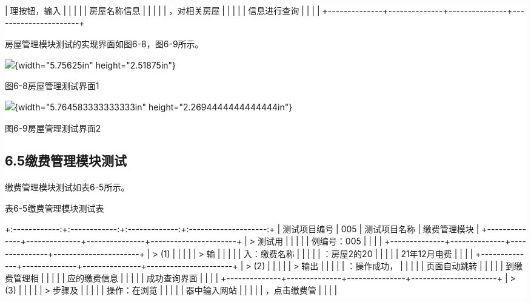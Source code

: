 | 理按钮，输入 |              |               |                      |
| 房屋名称信息 |              |               |                      |
| ，对相关房屋 |              |               |                      |
| 信息进行查询 |              |               |                      |
+--------------+--------------+---------------+----------------------+

房屋管理模块测试的实现界面如图6-8，图6-9所示。

![](media/image48.png){width="5.75625in" height="2.51875in"}

图6-8房屋管理测试界面1

![](media/image49.png){width="5.764583333333333in"
height="2.2694444444444444in"}

图6-9房屋管理测试界面2

## **6.5缴费管理模块测试**

缴费管理模块测试如表6-5所示。

表6-5缴费管理模块测试表

+:------------:+:------------:+:-------------:+:--------------------:+
| 测试项目编号 | 005          | 测试项目名称  | 缴费管理模块         |
+--------------+--------------+---------------+----------------------+
| > 测试用     |              |               |                      |
| 例编号：005  |              |               |                      |
+--------------+--------------+---------------+----------------------+
| > \(1\)      |              |               |                      |
| > 输         |              |               |                      |
| 入：缴费名称 |              |               |                      |
| ：房屋2的20  |              |               |                      |
| 21年12月电费 |              |               |                      |
+--------------+--------------+---------------+----------------------+
| > \(2\)      |              |               |                      |
| > 输出       |              |               |                      |
| ：操作成功， |              |               |                      |
| 页面自动跳转 |              |               |                      |
| 到缴费管理相 |              |               |                      |
| 应的缴费信息 |              |               |                      |
| 成功查询界面 |              |               |                      |
+--------------+--------------+---------------+----------------------+
| > \(3\)      |              |               |                      |
| > 步骤及     |              |               |                      |
| 操作：在浏览 |              |               |                      |
| 器中输入网站 |              |               |                      |
| ，点击缴费管 |              |               |                      |